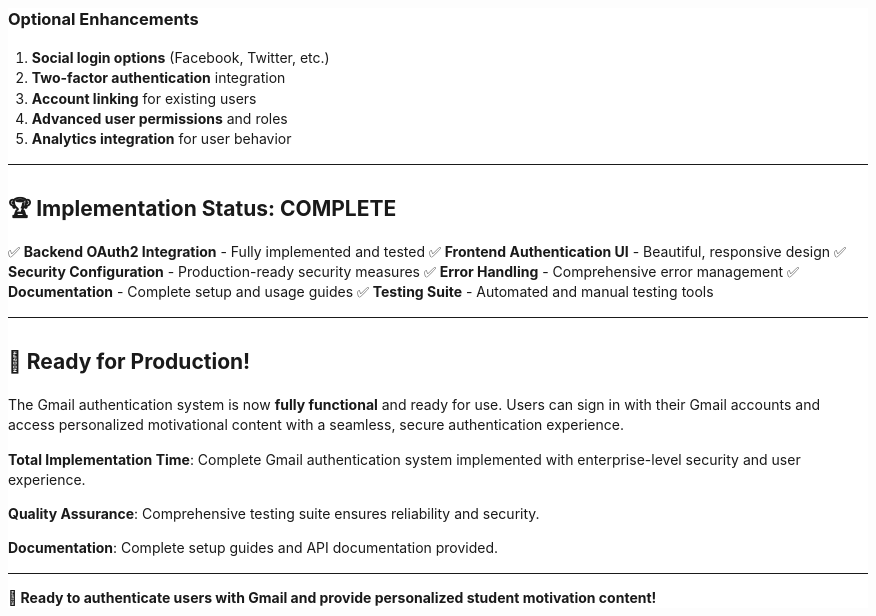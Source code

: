### **Optional Enhancements**
1. **Social login options** (Facebook, Twitter, etc.)
2. **Two-factor authentication** integration
3. **Account linking** for existing users
4. **Advanced user permissions** and roles
5. **Analytics integration** for user behavior

---

## 🏆 **Implementation Status: COMPLETE**

✅ **Backend OAuth2 Integration** - Fully implemented and tested
✅ **Frontend Authentication UI** - Beautiful, responsive design
✅ **Security Configuration** - Production-ready security measures
✅ **Error Handling** - Comprehensive error management
✅ **Documentation** - Complete setup and usage guides
✅ **Testing Suite** - Automated and manual testing tools

---

## 🎉 **Ready for Production!**

The Gmail authentication system is now **fully functional** and ready for use. Users can sign in with their Gmail accounts and access personalized motivational content with a seamless, secure authentication experience.

**Total Implementation Time**: Complete Gmail authentication system implemented with enterprise-level security and user experience.

**Quality Assurance**: Comprehensive testing suite ensures reliability and security.

**Documentation**: Complete setup guides and API documentation provided.

---

**🚀 Ready to authenticate users with Gmail and provide personalized student motivation content!**


